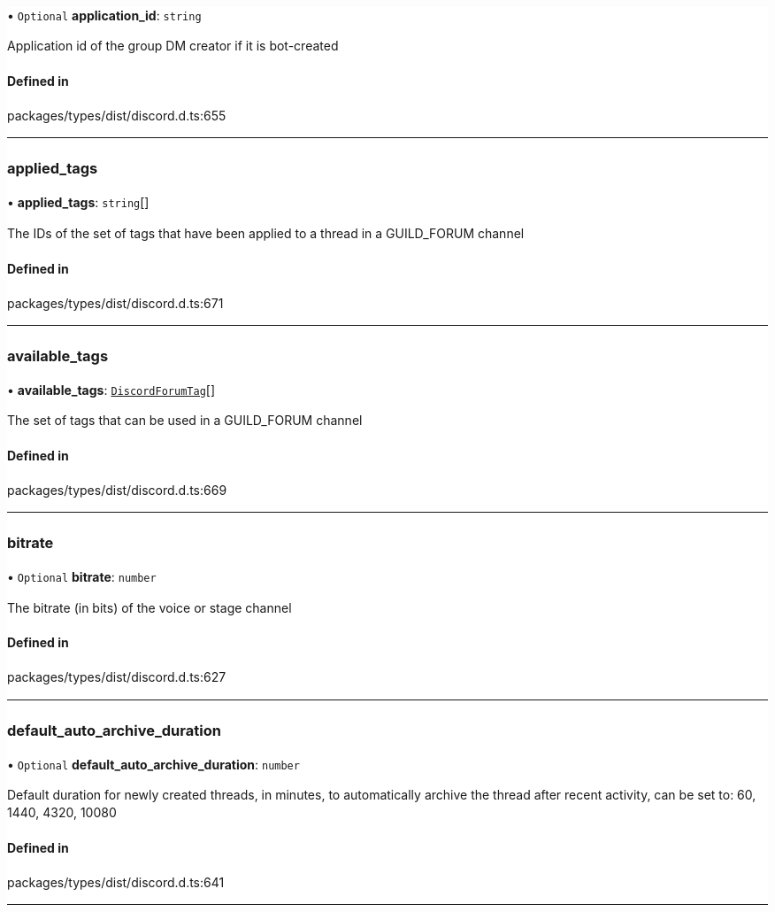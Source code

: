 • `Optional` **application_id**: `string`

Application id of the group DM creator if it is bot-created

#### Defined in

packages/types/dist/discord.d.ts:655

---

### applied_tags

• **applied_tags**: `string`[]

The IDs of the set of tags that have been applied to a thread in a GUILD_FORUM channel

#### Defined in

packages/types/dist/discord.d.ts:671

---

### available_tags

• **available_tags**: [`DiscordForumTag`](discordeno_gateway.DiscordForumTag.md)[]

The set of tags that can be used in a GUILD_FORUM channel

#### Defined in

packages/types/dist/discord.d.ts:669

---

### bitrate

• `Optional` **bitrate**: `number`

The bitrate (in bits) of the voice or stage channel

#### Defined in

packages/types/dist/discord.d.ts:627

---

### default_auto_archive_duration

• `Optional` **default_auto_archive_duration**: `number`

Default duration for newly created threads, in minutes, to automatically archive the thread after recent activity, can be set to: 60, 1440, 4320, 10080

#### Defined in

packages/types/dist/discord.d.ts:641

---
